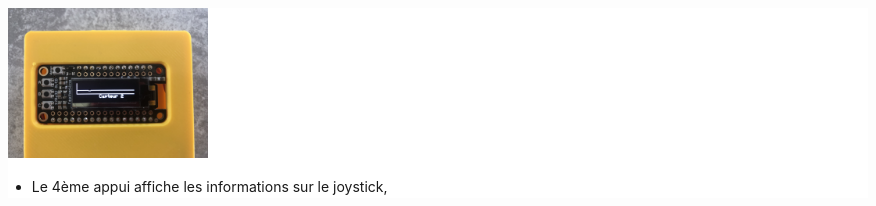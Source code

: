 <img src="../img/BaahBoxManual/Capteur2.jpg" width="200">
</div>

- Le 4ème appui affiche les informations sur le joystick,
<div style="text-align:center" markdown="1">